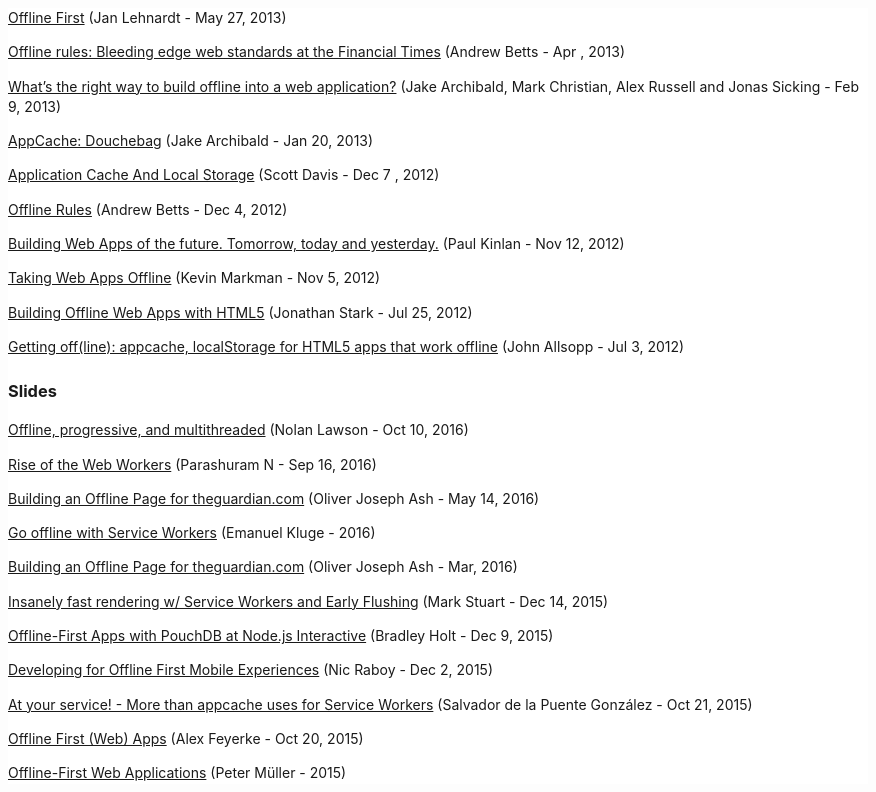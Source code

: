 [Offline First](https://www.youtube.com/watch?v=7mdG-iAizVc) (Jan Lehnardt - May 27, 2013)

[Offline rules: Bleeding edge web standards at the Financial Times](https://vimeo.com/64201695) (Andrew Betts - Apr , 2013)

[What’s the right way to build offline into a web application?](https://www.youtube.com/watch?v=Oic22dQMRXQ) (Jake Archibald, Mark Christian, Alex Russell and Jonas Sicking - Feb 9, 2013)

[AppCache: Douchebag](https://www.youtube.com/watch?v=cR-TP6jOSQM) (Jake Archibald - Jan 20, 2013)

[Application Cache And Local Storage](https://www.youtube.com/watch?v=ceODU6z4-yc) (Scott Davis - Dec 7 , 2012)

[Offline Rules](https://www.youtube.com/watch?v=RrGo1Sz4IgQ) (Andrew Betts - Dec 4, 2012)

[Building Web Apps of the future. Tomorrow, today and yesterday.](https://www.youtube.com/watch?v=O3AukCYymEU) (Paul Kinlan - Nov 12, 2012)

[Taking Web Apps Offline](https://www.youtube.com/watch?v=ejcJmeewtd4) (Kevin Markman - Nov 5, 2012)

[Building Offline Web Apps with HTML5](https://www.youtube.com/watch?v=W41mvarupH0) (Jonathan Stark - Jul 25, 2012)

[Getting off(line): appcache, localStorage for HTML5 apps that work offline](https://www.youtube.com/watch?v=dN8e-QdYyCk) (John Allsopp - Jul 3, 2012)

### Slides

[Offline, progressive, and multithreaded](https://nolanlawson.github.io/fronteers-2016/#/) (Nolan Lawson - Oct 10, 2016)

[Rise of the Web Workers](http://blog.nparashuram.com/2016/09/rise-of-web-workers-nationjs.html) (Parashuram N - Sep 16, 2016)

[Building an Offline Page for theguardian.com](https://speakerdeck.com/oliverjash/building-an-offline-page-for-theguardian-dot-com-jsconf-budapest-may-2016) (Oliver Joseph Ash - May 14, 2016)

[Go offline with Service Workers](https://docs.google.com/presentation/d/1crh5m2aDdZPAL07Zo1FtuAliwwghW6FMOEtXviA_BZo/edit#slide=id.p) (Emanuel Kluge - 2016)

[Building an Offline Page for theguardian.com](https://speakerdeck.com/oliverjash/building-an-offline-page-for-theguardian-dot-com-london-web-perf-march-2016) (Oliver Joseph Ash - Mar, 2016)

[Insanely fast rendering w/ Service Workers and Early Flushing](https://speakerdeck.com/mstuart/service-workers-and-early-flushing) (Mark Stuart - Dec 14, 2015)

[Offline-First Apps with PouchDB at Node.js Interactive](https://speakerdeck.com/bradleyholt/offline-first-apps-with-pouchdb-at-node-dot-js-interactive) (Bradley Holt - Dec 9, 2015)

[Developing for Offline First Mobile Experiences](http://www.slideshare.net/NicRaboy/developing-for-offline-first-mobile-experiences) (Nic Raboy - Dec 2, 2015)

[At your service! - More than appcache uses for Service Workers](http://delapuente.github.io/presentations/at-your-service/index.html) (Salvador de la Puente González - Oct 21, 2015)

[Offline First (Web) Apps](https://speakerdeck.com/espylaub/offline-first-web-apps-beuth-hochschule-berlin) (Alex Feyerke - Oct 20, 2015)

[Offline-First Web Applications](https://docs.google.com/presentation/d/1gDGIyGtXMSmtT8WsyXj7ADyUjNV679T1BF5QGEKqooc/mobilepresent) (Peter Müller - 2015)
